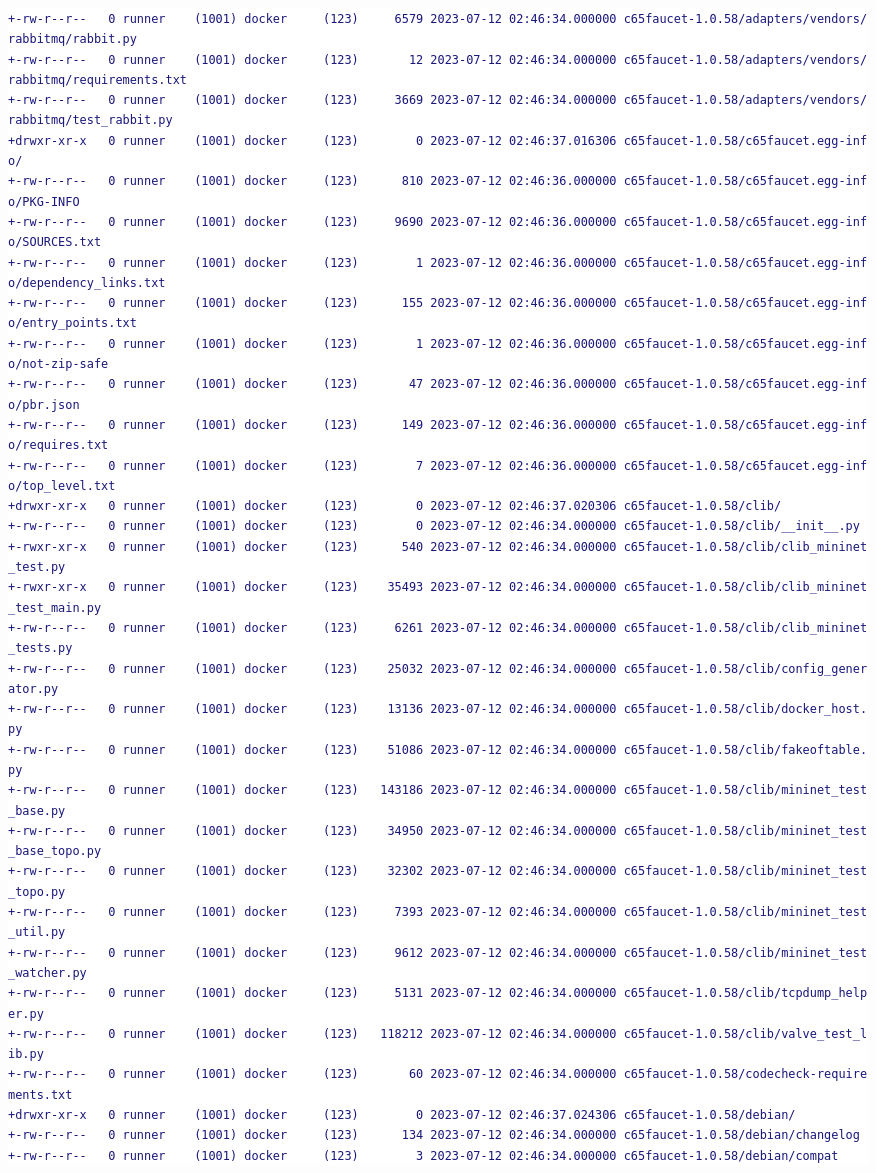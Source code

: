```diff
+-rw-r--r--   0 runner    (1001) docker     (123)     6579 2023-07-12 02:46:34.000000 c65faucet-1.0.58/adapters/vendors/rabbitmq/rabbit.py
+-rw-r--r--   0 runner    (1001) docker     (123)       12 2023-07-12 02:46:34.000000 c65faucet-1.0.58/adapters/vendors/rabbitmq/requirements.txt
+-rw-r--r--   0 runner    (1001) docker     (123)     3669 2023-07-12 02:46:34.000000 c65faucet-1.0.58/adapters/vendors/rabbitmq/test_rabbit.py
+drwxr-xr-x   0 runner    (1001) docker     (123)        0 2023-07-12 02:46:37.016306 c65faucet-1.0.58/c65faucet.egg-info/
+-rw-r--r--   0 runner    (1001) docker     (123)      810 2023-07-12 02:46:36.000000 c65faucet-1.0.58/c65faucet.egg-info/PKG-INFO
+-rw-r--r--   0 runner    (1001) docker     (123)     9690 2023-07-12 02:46:36.000000 c65faucet-1.0.58/c65faucet.egg-info/SOURCES.txt
+-rw-r--r--   0 runner    (1001) docker     (123)        1 2023-07-12 02:46:36.000000 c65faucet-1.0.58/c65faucet.egg-info/dependency_links.txt
+-rw-r--r--   0 runner    (1001) docker     (123)      155 2023-07-12 02:46:36.000000 c65faucet-1.0.58/c65faucet.egg-info/entry_points.txt
+-rw-r--r--   0 runner    (1001) docker     (123)        1 2023-07-12 02:46:36.000000 c65faucet-1.0.58/c65faucet.egg-info/not-zip-safe
+-rw-r--r--   0 runner    (1001) docker     (123)       47 2023-07-12 02:46:36.000000 c65faucet-1.0.58/c65faucet.egg-info/pbr.json
+-rw-r--r--   0 runner    (1001) docker     (123)      149 2023-07-12 02:46:36.000000 c65faucet-1.0.58/c65faucet.egg-info/requires.txt
+-rw-r--r--   0 runner    (1001) docker     (123)        7 2023-07-12 02:46:36.000000 c65faucet-1.0.58/c65faucet.egg-info/top_level.txt
+drwxr-xr-x   0 runner    (1001) docker     (123)        0 2023-07-12 02:46:37.020306 c65faucet-1.0.58/clib/
+-rw-r--r--   0 runner    (1001) docker     (123)        0 2023-07-12 02:46:34.000000 c65faucet-1.0.58/clib/__init__.py
+-rwxr-xr-x   0 runner    (1001) docker     (123)      540 2023-07-12 02:46:34.000000 c65faucet-1.0.58/clib/clib_mininet_test.py
+-rwxr-xr-x   0 runner    (1001) docker     (123)    35493 2023-07-12 02:46:34.000000 c65faucet-1.0.58/clib/clib_mininet_test_main.py
+-rw-r--r--   0 runner    (1001) docker     (123)     6261 2023-07-12 02:46:34.000000 c65faucet-1.0.58/clib/clib_mininet_tests.py
+-rw-r--r--   0 runner    (1001) docker     (123)    25032 2023-07-12 02:46:34.000000 c65faucet-1.0.58/clib/config_generator.py
+-rw-r--r--   0 runner    (1001) docker     (123)    13136 2023-07-12 02:46:34.000000 c65faucet-1.0.58/clib/docker_host.py
+-rw-r--r--   0 runner    (1001) docker     (123)    51086 2023-07-12 02:46:34.000000 c65faucet-1.0.58/clib/fakeoftable.py
+-rw-r--r--   0 runner    (1001) docker     (123)   143186 2023-07-12 02:46:34.000000 c65faucet-1.0.58/clib/mininet_test_base.py
+-rw-r--r--   0 runner    (1001) docker     (123)    34950 2023-07-12 02:46:34.000000 c65faucet-1.0.58/clib/mininet_test_base_topo.py
+-rw-r--r--   0 runner    (1001) docker     (123)    32302 2023-07-12 02:46:34.000000 c65faucet-1.0.58/clib/mininet_test_topo.py
+-rw-r--r--   0 runner    (1001) docker     (123)     7393 2023-07-12 02:46:34.000000 c65faucet-1.0.58/clib/mininet_test_util.py
+-rw-r--r--   0 runner    (1001) docker     (123)     9612 2023-07-12 02:46:34.000000 c65faucet-1.0.58/clib/mininet_test_watcher.py
+-rw-r--r--   0 runner    (1001) docker     (123)     5131 2023-07-12 02:46:34.000000 c65faucet-1.0.58/clib/tcpdump_helper.py
+-rw-r--r--   0 runner    (1001) docker     (123)   118212 2023-07-12 02:46:34.000000 c65faucet-1.0.58/clib/valve_test_lib.py
+-rw-r--r--   0 runner    (1001) docker     (123)       60 2023-07-12 02:46:34.000000 c65faucet-1.0.58/codecheck-requirements.txt
+drwxr-xr-x   0 runner    (1001) docker     (123)        0 2023-07-12 02:46:37.024306 c65faucet-1.0.58/debian/
+-rw-r--r--   0 runner    (1001) docker     (123)      134 2023-07-12 02:46:34.000000 c65faucet-1.0.58/debian/changelog
+-rw-r--r--   0 runner    (1001) docker     (123)        3 2023-07-12 02:46:34.000000 c65faucet-1.0.58/debian/compat
```